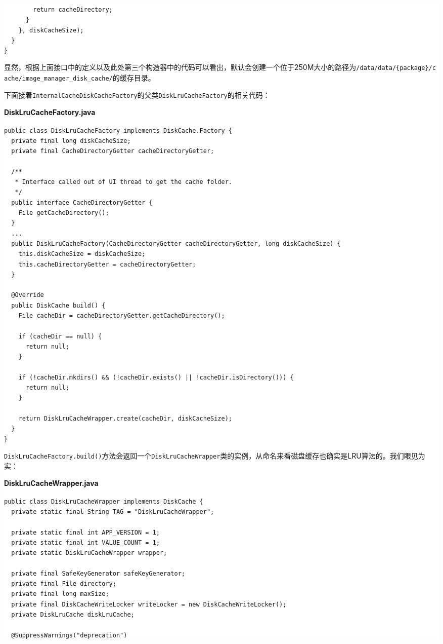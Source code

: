 ```
        return cacheDirectory;
      }
    }, diskCacheSize);
  }
}
```

显然，根据上面接口中的定义以及此处第三个构造器中的代码可以看出，默认会创建一个位于250M大小的路径为`/data/data/{package}/cache/image_manager_disk_cache/`的缓存目录。

下面接着`InternalCacheDiskCacheFactory`的父类`DiskLruCacheFactory`的相关代码：

**DiskLruCacheFactory.java**

```
public class DiskLruCacheFactory implements DiskCache.Factory {
  private final long diskCacheSize;
  private final CacheDirectoryGetter cacheDirectoryGetter;

  /**
   * Interface called out of UI thread to get the cache folder.
   */
  public interface CacheDirectoryGetter {
    File getCacheDirectory();
  }
  ...
  public DiskLruCacheFactory(CacheDirectoryGetter cacheDirectoryGetter, long diskCacheSize) {
    this.diskCacheSize = diskCacheSize;
    this.cacheDirectoryGetter = cacheDirectoryGetter;
  }

  @Override
  public DiskCache build() {
    File cacheDir = cacheDirectoryGetter.getCacheDirectory();

    if (cacheDir == null) {
      return null;
    }

    if (!cacheDir.mkdirs() && (!cacheDir.exists() || !cacheDir.isDirectory())) {
      return null;
    }

    return DiskLruCacheWrapper.create(cacheDir, diskCacheSize);
  }
}
```

`DiskLruCacheFactory.build()`方法会返回一个`DiskLruCacheWrapper`类的实例，从命名来看磁盘缓存也确实是LRU算法的。我们眼见为实：

**DiskLruCacheWrapper.java**

```
public class DiskLruCacheWrapper implements DiskCache {
  private static final String TAG = "DiskLruCacheWrapper";

  private static final int APP_VERSION = 1;
  private static final int VALUE_COUNT = 1;
  private static DiskLruCacheWrapper wrapper;

  private final SafeKeyGenerator safeKeyGenerator;
  private final File directory;
  private final long maxSize;
  private final DiskCacheWriteLocker writeLocker = new DiskCacheWriteLocker();
  private DiskLruCache diskLruCache;

  @SuppressWarnings("deprecation")
```